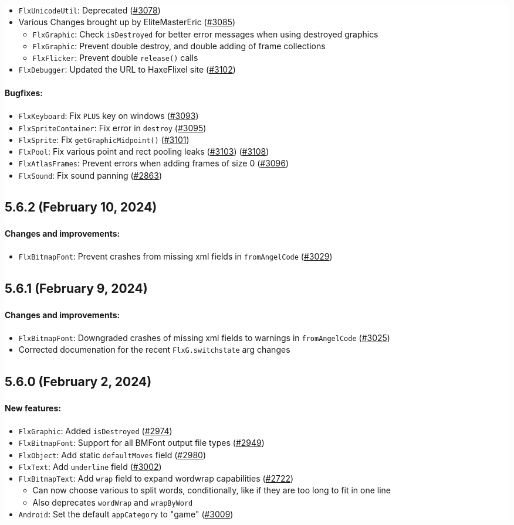 - `FlxUnicodeUtil`: Deprecated ([#3078](https://github.com/HaxeFlixel/flixel/pull/3078))
- Various Changes brought up by EliteMasterEric ([#3085](https://github.com/HaxeFlixel/flixel/pull/3085))
	- `FlxGraphic`: Check `isDestroyed` for better error messages when using destroyed graphics
	- `FlxGraphic`: Prevent double destroy, and double adding of frame collections
	- `FlxFlicker`: Prevent double `release()` calls
- `FlxDebugger`: Updated the URL to HaxeFlixel site ([#3102](https://github.com/HaxeFlixel/flixel/pull/3102))

#### Bugfixes:
- `FlxKeyboard`: Fix `PLUS` key on windows ([#3093](https://github.com/HaxeFlixel/flixel/pull/3093))
- `FlxSpriteContainer`: Fix error in `destroy` ([#3095](https://github.com/HaxeFlixel/flixel/pull/3095))
- `FlxSprite`: Fix `getGraphicMidpoint()` ([#3101](https://github.com/HaxeFlixel/flixel/pull/3101))
- `FlxPool`: Fix various point and rect pooling leaks ([#3103](https://github.com/HaxeFlixel/flixel/pull/3103))
([#3108](https://github.com/HaxeFlixel/flixel/pull/3108))
- `FlxAtlasFrames`: Prevent errors when adding frames of size 0 ([#3096](https://github.com/HaxeFlixel/flixel/pull/3096))
- `FlxSound`: Fix sound panning ([#2863](https://github.com/HaxeFlixel/flixel/pull/2863))

5.6.2 (February 10, 2024)
------------------------------
#### Changes and improvements:
- `FlxBitmapFont`: Prevent crashes from missing xml fields in `fromAngelCode` ([#3029](https://github.com/HaxeFlixel/flixel/pull/3029))

5.6.1 (February 9, 2024)
------------------------------
#### Changes and improvements:
- `FlxBitmapFont`: Downgraded crashes of missing xml fields to warnings in `fromAngelCode` ([#3025](https://github.com/HaxeFlixel/flixel/pull/3025))
- Corrected documenation for the recent `FlxG.switchstate` arg changes

5.6.0 (February 2, 2024)
------------------------------
#### New features:
- `FlxGraphic`: Added `isDestroyed` ([#2974](https://github.com/HaxeFlixel/flixel/pull/2974))
- `FlxBitmapFont`: Support for all BMFont output file types ([#2949](https://github.com/HaxeFlixel/flixel/pull/2949))
- `FlxObject`: Add static `defaultMoves` field ([#2980](https://github.com/HaxeFlixel/flixel/pull/2980))
- `FlxText`: Add `underline` field ([#3002](https://github.com/HaxeFlixel/flixel/pull/3002))
- `FlxBitmapText`: Add `wrap` field to expand wordwrap capabilities ([#2722](https://github.com/HaxeFlixel/flixel/pull/2722))
	- Can now choose various to split words, conditionally, like if they are too long to fit in one line
	- Also deprecates `wordWrap` and `wrapByWord`
- `Android`: Set the default `appCategory` to "game" ([#3009](https://github.com/HaxeFlixel/flixel/pull/3009))
